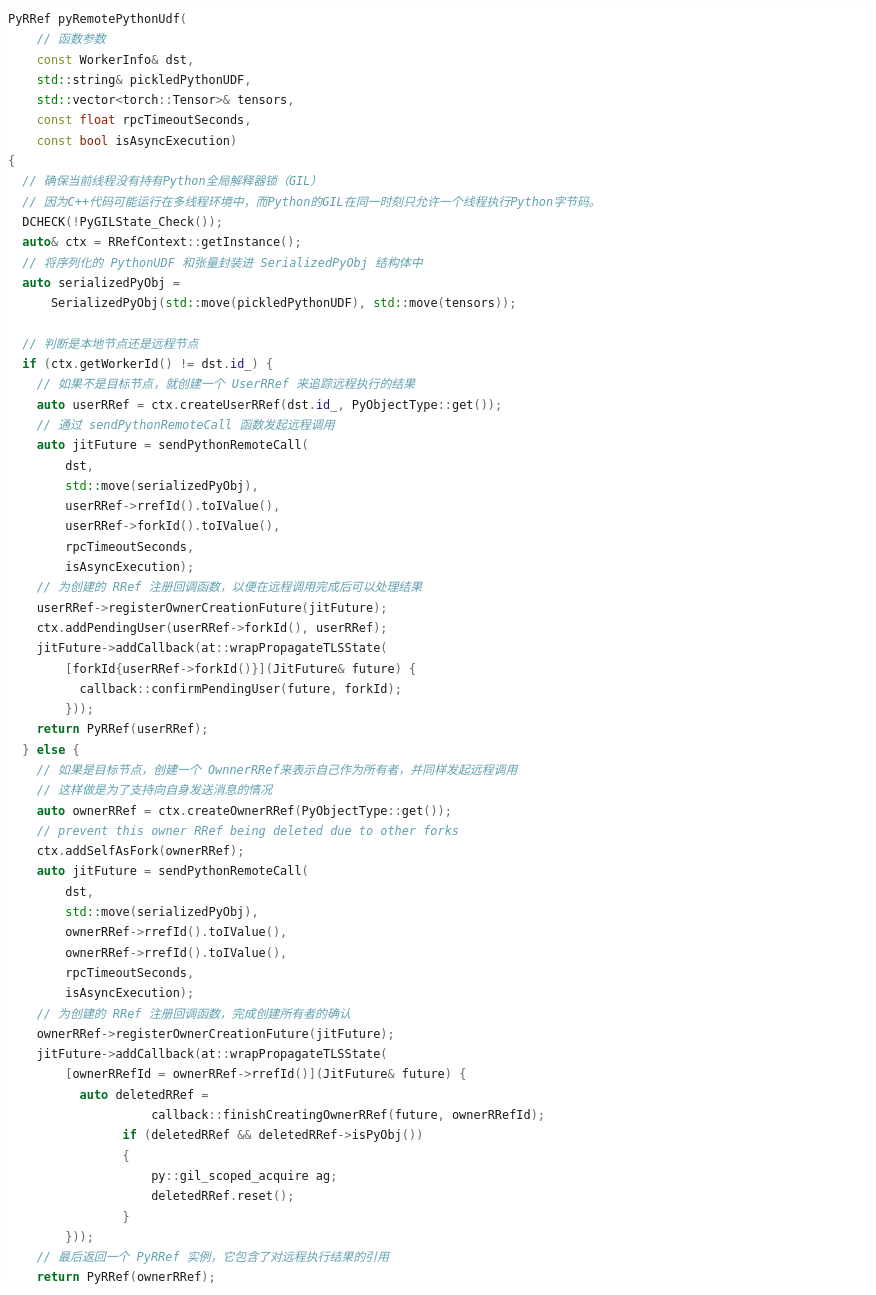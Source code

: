 ```c++
PyRRef pyRemotePythonUdf(
    // 函数参数
    const WorkerInfo& dst,
    std::string& pickledPythonUDF,
    std::vector<torch::Tensor>& tensors,
    const float rpcTimeoutSeconds,
    const bool isAsyncExecution)
{
  // 确保当前线程没有持有Python全局解释器锁（GIL）
  // 因为C++代码可能运行在多线程环境中，而Python的GIL在同一时刻只允许一个线程执行Python字节码。
  DCHECK(!PyGILState_Check());
  auto& ctx = RRefContext::getInstance();
  // 将序列化的 PythonUDF 和张量封装进 SerializedPyObj 结构体中
  auto serializedPyObj =
      SerializedPyObj(std::move(pickledPythonUDF), std::move(tensors));
  
  // 判断是本地节点还是远程节点
  if (ctx.getWorkerId() != dst.id_) {
    // 如果不是目标节点，就创建一个 UserRRef 来追踪远程执行的结果
    auto userRRef = ctx.createUserRRef(dst.id_, PyObjectType::get());
    // 通过 sendPythonRemoteCall 函数发起远程调用
    auto jitFuture = sendPythonRemoteCall(
        dst,
        std::move(serializedPyObj),
        userRRef->rrefId().toIValue(),
        userRRef->forkId().toIValue(),
        rpcTimeoutSeconds,
        isAsyncExecution);
	// 为创建的 RRef 注册回调函数，以便在远程调用完成后可以处理结果
    userRRef->registerOwnerCreationFuture(jitFuture);
    ctx.addPendingUser(userRRef->forkId(), userRRef);
    jitFuture->addCallback(at::wrapPropagateTLSState(
        [forkId{userRRef->forkId()}](JitFuture& future) {
          callback::confirmPendingUser(future, forkId);
        }));
    return PyRRef(userRRef);
  } else {
    // 如果是目标节点，创建一个 OwnnerRRef来表示自己作为所有者，并同样发起远程调用
    // 这样做是为了支持向自身发送消息的情况
    auto ownerRRef = ctx.createOwnerRRef(PyObjectType::get());
    // prevent this owner RRef being deleted due to other forks
    ctx.addSelfAsFork(ownerRRef);
    auto jitFuture = sendPythonRemoteCall(
        dst,
        std::move(serializedPyObj),
        ownerRRef->rrefId().toIValue(),
        ownerRRef->rrefId().toIValue(),
        rpcTimeoutSeconds,
        isAsyncExecution);
	// 为创建的 RRef 注册回调函数，完成创建所有者的确认
    ownerRRef->registerOwnerCreationFuture(jitFuture);
    jitFuture->addCallback(at::wrapPropagateTLSState(
        [ownerRRefId = ownerRRef->rrefId()](JitFuture& future) {
          auto deletedRRef =
                    callback::finishCreatingOwnerRRef(future, ownerRRefId);
                if (deletedRRef && deletedRRef->isPyObj())
                {
                    py::gil_scoped_acquire ag;
                    deletedRRef.reset();
                }
        }));
    // 最后返回一个 PyRRef 实例，它包含了对远程执行结果的引用
    return PyRRef(ownerRRef);
```